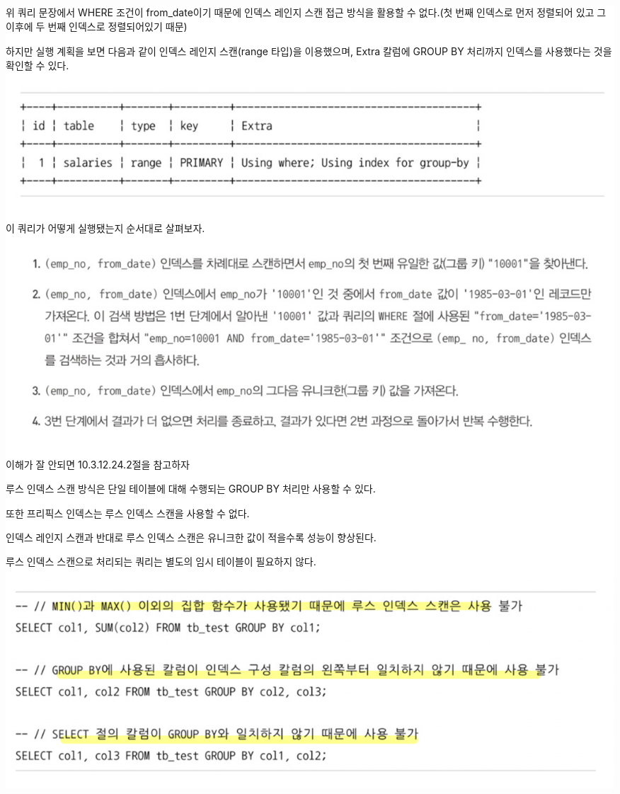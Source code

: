 위 쿼리 문장에서 WHERE 조건이 from_date이기 때문에 인덱스 레인지 스캔 접근 방식을 활용할 수 없다.(첫 번째 인덱스로 먼저 정렬되어 있고 그 이후에 두 번째 인덱스로 정렬되어있기 때문)

하지만 실행 계획을 보면 다음과 같이 인덱스 레인지 스캔(range 타입)을 이용했으며, Extra 칼럼에 GROUP BY 처리까지 인덱스를 사용했다는 것을 확인할 수 있다.

![image.png](./images/image%2015.png)

이 쿼리가 어떻게 실행됐는지 순서대로 살펴보자.

![image.png](./images/image%2016.png)

이해가 잘 안되면 10.3.12.24.2절을 참고하자

루스 인덱스 스캔 방식은 단일 테이블에 대해 수행되는 GROUP BY 처리만 사용할 수 있다.

또한 프리픽스 인덱스는 루스 인덱스 스캔을 사용할 수 없다.

인덱스 레인지 스캔과 반대로 루스 인덱스 스캔은 유니크한 값이 적을수록 성능이 향상된다.

루스 인덱스 스캔으로 처리되는 쿼리는 별도의 임시 테이블이 필요하지 않다.

![image.png](./images/image%2017.png)
